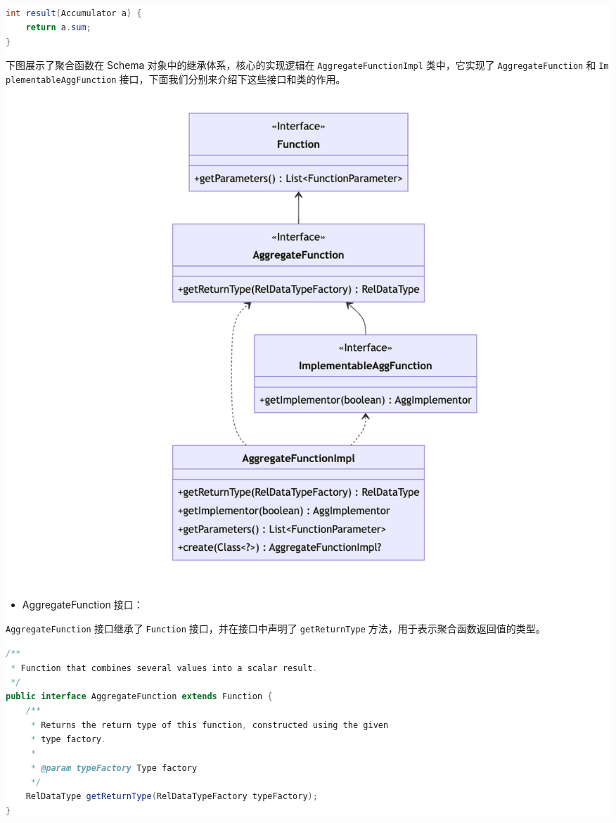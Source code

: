 ```java
int result(Accumulator a) {
    return a.sum;
}
```

下图展示了聚合函数在 Schema 对象中的继承体系，核心的实现逻辑在 `AggregateFunctionImpl` 类中，它实现了 `AggregateFunction` 和 `ImplementableAggFunction` 接口，下面我们分别来介绍下这些接口和类的作用。

![聚合函数继承体系](apache-calcite-catalog-udf-function-implementation-and-extension/aggregate-function-inherit-class.png)

* AggregateFunction 接口：

`AggregateFunction` 接口继承了 `Function` 接口，并在接口中声明了 `getReturnType` 方法，用于表示聚合函数返回值的类型。

```java
/**
 * Function that combines several values into a scalar result.
 */
public interface AggregateFunction extends Function {
    /**
     * Returns the return type of this function, constructed using the given
     * type factory.
     *
     * @param typeFactory Type factory
     */
    RelDataType getReturnType(RelDataTypeFactory typeFactory);
}
```

